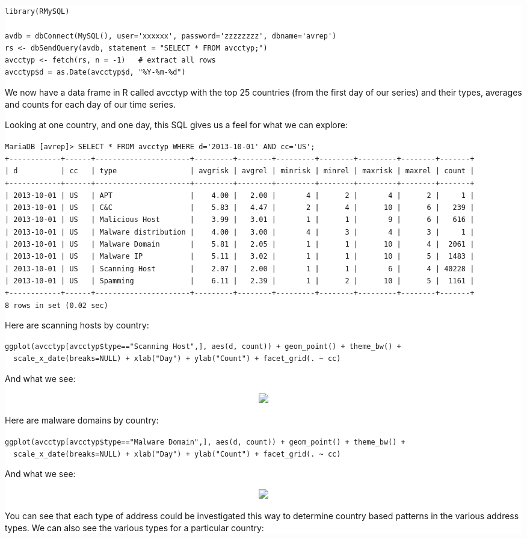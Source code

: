     library(RMySQL)
    
    avdb = dbConnect(MySQL(), user='xxxxxx', password='zzzzzzzz', dbname='avrep')
    rs <- dbSendQuery(avdb, statement = "SELECT * FROM avcctyp;")
    avcctyp <- fetch(rs, n = -1)   # extract all rows
    avcctyp$d = as.Date(avcctyp$d, "%Y-%m-%d")

We now have a data frame in R called avcctyp with the top 25 countries (from the
first day of our series) and their types, averages and counts for each day of our time series.

Looking at one country, and one day, this SQL gives us a feel for what we can explore:

    MariaDB [avrep]> SELECT * FROM avcctyp WHERE d='2013-10-01' AND cc='US';
    +------------+------+----------------------+---------+--------+---------+--------+---------+--------+-------+
    | d          | cc   | type                 | avgrisk | avgrel | minrisk | minrel | maxrisk | maxrel | count |
    +------------+------+----------------------+---------+--------+---------+--------+---------+--------+-------+
    | 2013-10-01 | US   | APT                  |    4.00 |   2.00 |       4 |      2 |       4 |      2 |     1 |
    | 2013-10-01 | US   | C&C                  |    5.83 |   4.47 |       2 |      4 |      10 |      6 |   239 |
    | 2013-10-01 | US   | Malicious Host       |    3.99 |   3.01 |       1 |      1 |       9 |      6 |   616 |
    | 2013-10-01 | US   | Malware distribution |    4.00 |   3.00 |       4 |      3 |       4 |      3 |     1 |
    | 2013-10-01 | US   | Malware Domain       |    5.81 |   2.05 |       1 |      1 |      10 |      4 |  2061 |
    | 2013-10-01 | US   | Malware IP           |    5.11 |   3.02 |       1 |      1 |      10 |      5 |  1483 |
    | 2013-10-01 | US   | Scanning Host        |    2.07 |   2.00 |       1 |      1 |       6 |      4 | 40228 |
    | 2013-10-01 | US   | Spamming             |    6.11 |   2.39 |       1 |      2 |      10 |      5 |  1161 |
    +------------+------+----------------------+---------+--------+---------+--------+---------+--------+-------+
    8 rows in set (0.02 sec)

Here are scanning hosts by country:

    ggplot(avcctyp[avcctyp$type=="Scanning Host",], aes(d, count)) + geom_point() + theme_bw() +
      scale_x_date(breaks=NULL) + xlab("Day") + ylab("Count") + facet_grid(. ~ cc)

And what we see:

<center><img src="http://datadrivensecurity.info/blog/images/2014/06/scancc.svg" width="630" style="max-width:100%"/></center>

Here are malware domains by country:

    ggplot(avcctyp[avcctyp$type=="Malware Domain",], aes(d, count)) + geom_point() + theme_bw() +
      scale_x_date(breaks=NULL) + xlab("Day") + ylab("Count") + facet_grid(. ~ cc)

And what we see:

<center><img src="http://datadrivensecurity.info/blog/images/2014/06/maldcc.svg" width="630" style="max-width:100%"/></center>

You can see that each type of address could be investigated this way to determine country based
patterns in the various address types. We can also see the various types for a particular country:
